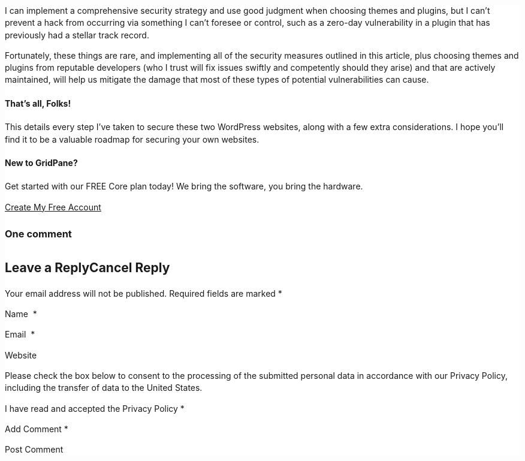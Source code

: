 I can implement a comprehensive security strategy and use good judgment when choosing themes and plugins, but I can’t prevent a hack from occurring via something I can’t foresee or control, such as a zero-day vulnerability in a plugin that has previously had a stellar track record.

Fortunately, these things are rare, and implementing all of the security measures outlined in this article, plus choosing themes and plugins from reputable developers (who I trust will fix issues swiftly and competently should they arise) and that are actively maintained, will help us mitigate the damage that most of these types of potential vulnerabilities can cause.

#### That’s all, Folks!

This details every step I’ve taken to secure these two WordPress websites, along with a few extra considerations. I hope you’ll find it to be a valuable roadmap for securing your own websites.

 

 

#### New to GridPane?

Get started with our FREE Core plan today! We bring the software, you bring the hardware.

[Create My Free Account](https://gridpane.com/checkout/?plan=core)

### One comment

## Leave a ReplyCancel Reply

Your email address will not be published. Required fields are marked *

Name  *

Email  *

Website

Please check the box below to consent to the processing of the submitted personal data in accordance with our Privacy Policy, including the transfer of data to the United States.

I have read and accepted the Privacy Policy
		 *

Add Comment *

Post Comment

 

 